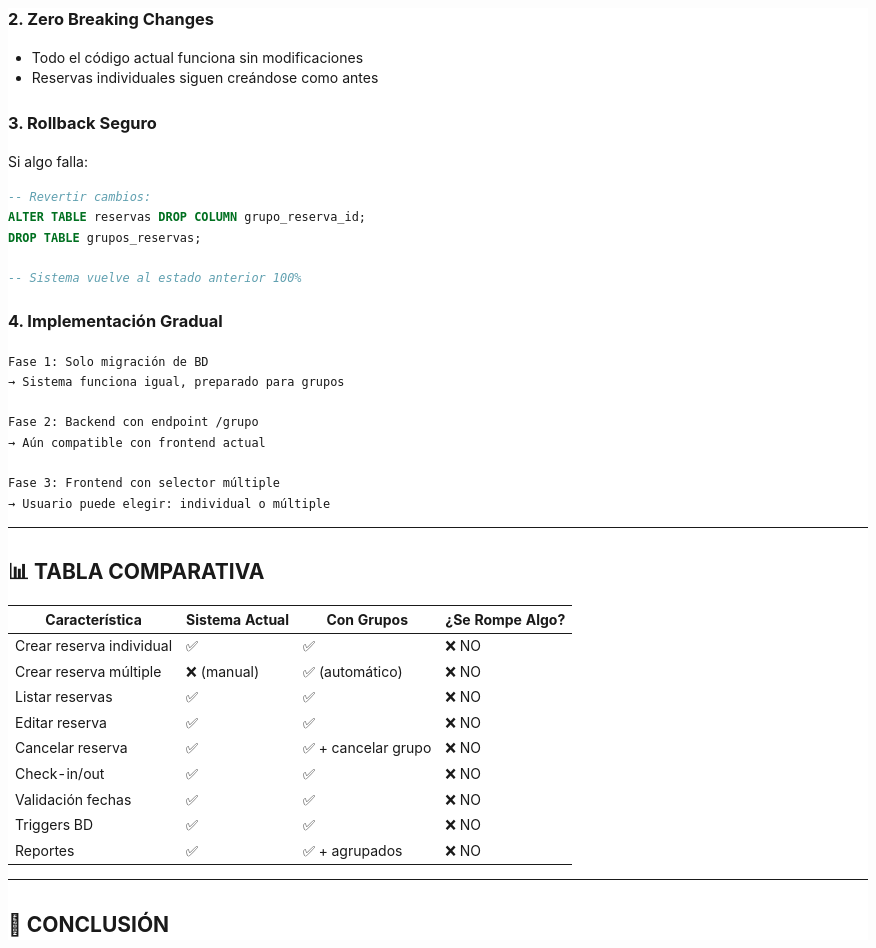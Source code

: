 ### 2. **Zero Breaking Changes**
- Todo el código actual funciona sin modificaciones
- Reservas individuales siguen creándose como antes

### 3. **Rollback Seguro**
Si algo falla:
```sql
-- Revertir cambios:
ALTER TABLE reservas DROP COLUMN grupo_reserva_id;
DROP TABLE grupos_reservas;

-- Sistema vuelve al estado anterior 100%
```

### 4. **Implementación Gradual**
```
Fase 1: Solo migración de BD
→ Sistema funciona igual, preparado para grupos

Fase 2: Backend con endpoint /grupo
→ Aún compatible con frontend actual

Fase 3: Frontend con selector múltiple
→ Usuario puede elegir: individual o múltiple
```

---

## 📊 TABLA COMPARATIVA

| Característica | Sistema Actual | Con Grupos | ¿Se Rompe Algo? |
|----------------|---------------|-----------|-----------------|
| Crear reserva individual | ✅ | ✅ | ❌ NO |
| Crear reserva múltiple | ❌ (manual) | ✅ (automático) | ❌ NO |
| Listar reservas | ✅ | ✅ | ❌ NO |
| Editar reserva | ✅ | ✅ | ❌ NO |
| Cancelar reserva | ✅ | ✅ + cancelar grupo | ❌ NO |
| Check-in/out | ✅ | ✅ | ❌ NO |
| Validación fechas | ✅ | ✅ | ❌ NO |
| Triggers BD | ✅ | ✅ | ❌ NO |
| Reportes | ✅ | ✅ + agrupados | ❌ NO |

---

## 🎯 CONCLUSIÓN
